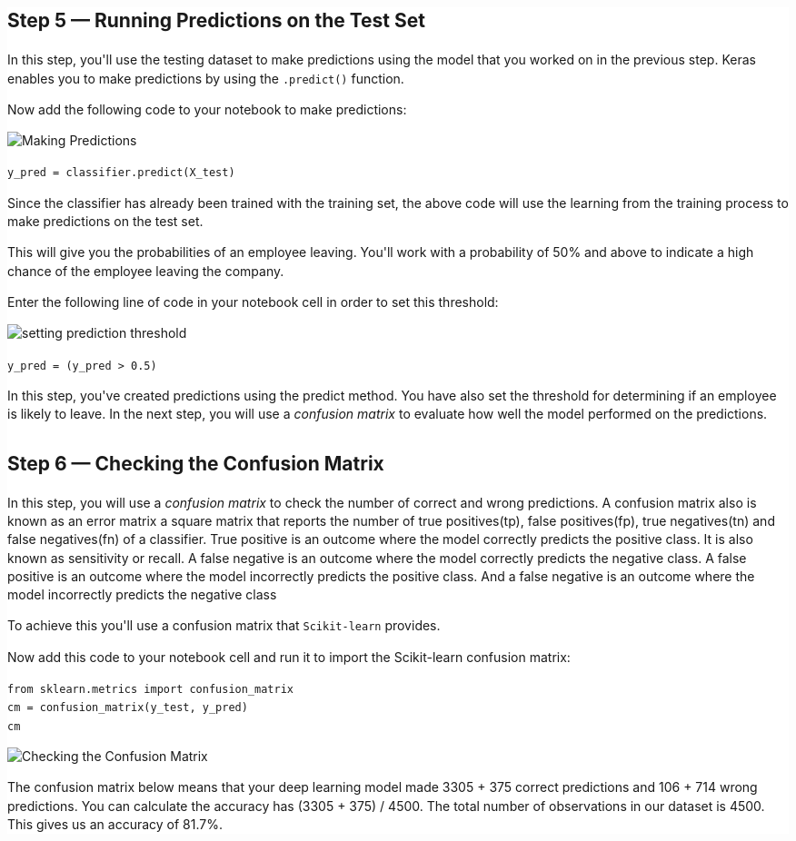## Step 5 — Running Predictions on the Test Set

In this step, you'll use the testing dataset to make predictions using the model that you worked on in the previous step. Keras enables you to make predictions by using the `.predict()` function.

Now add the following code to your notebook to make predictions:

![Making Predictions](https://i.imgur.com/jPLuOGo.png)

```
y_pred = classifier.predict(X_test)
```


Since the classifier has already been trained with the training set, the above code will use the learning from the training process to make predictions on the test set.

This will give you the probabilities of an employee leaving. You'll work with a probability of 50% and above to indicate a high chance of the employee leaving the company.

Enter the following line of code in your notebook cell in order to set this threshold:

![setting prediction threshold](https://i.imgur.com/BqxKFvc.png)

```
y_pred = (y_pred > 0.5)
```
In this step, you've created predictions using the predict method. You have also set the threshold for determining if an employee is likely to leave. In the next step, you will use a _confusion matrix_ to evaluate how well the model performed on the predictions.

## Step 6 — Checking the Confusion Matrix



In this step, you will use a _confusion matrix_ to check the number of correct and wrong predictions.  A confusion matrix also is known as an error matrix a square matrix that reports the number of true positives(tp), false positives(fp), true negatives(tn) and false negatives(fn) of a classifier. True positive is an outcome where the model correctly predicts the positive class. It is also known as sensitivity or recall. A false negative is an outcome where the model correctly predicts the negative class. A false positive is an outcome where the model incorrectly predicts the positive class. And a false negative is an outcome where the model incorrectly predicts the negative class

To achieve this you'll use a confusion matrix that `Scikit-learn` provides.

Now add this code to your notebook cell and run it to import the Scikit-learn confusion matrix:

```
from sklearn.metrics import confusion_matrix
cm = confusion_matrix(y_test, y_pred)
cm
```
![Checking the Confusion Matrix](https://i.imgur.com/CbWWQ7U.png)

The confusion matrix below means that your deep learning model made 3305 + 375 correct predictions and 106 + 714 wrong predictions.  You can calculate the accuracy has (3305 + 375) / 4500. The total number of observations in our dataset is 4500. This gives us an accuracy of 81.7%.
